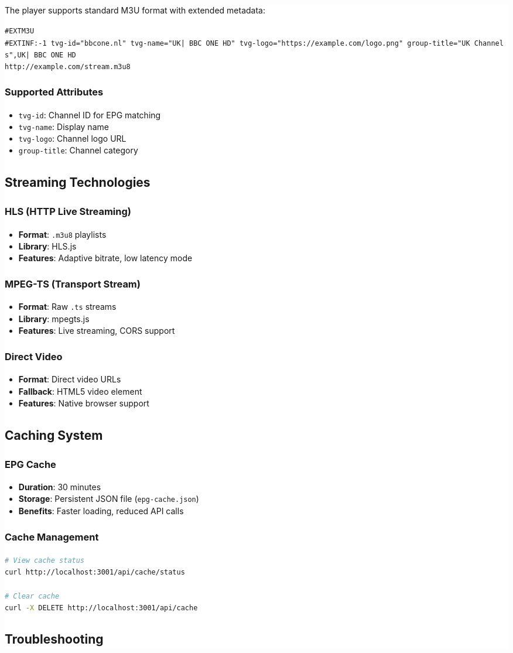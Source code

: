 The player supports standard M3U format with extended metadata:

```m3u
#EXTM3U
#EXTINF:-1 tvg-id="bbcone.nl" tvg-name="UK| BBC ONE HD" tvg-logo="https://example.com/logo.png" group-title="UK Channels",UK| BBC ONE HD
http://example.com/stream.m3u8
```

### Supported Attributes
- `tvg-id`: Channel ID for EPG matching
- `tvg-name`: Display name
- `tvg-logo`: Channel logo URL
- `group-title`: Channel category

## Streaming Technologies

### HLS (HTTP Live Streaming)
- **Format**: `.m3u8` playlists
- **Library**: HLS.js
- **Features**: Adaptive bitrate, low latency mode

### MPEG-TS (Transport Stream)
- **Format**: Raw `.ts` streams
- **Library**: mpegts.js
- **Features**: Live streaming, CORS support

### Direct Video
- **Format**: Direct video URLs
- **Fallback**: HTML5 video element
- **Features**: Native browser support

## Caching System

### EPG Cache
- **Duration**: 30 minutes
- **Storage**: Persistent JSON file (`epg-cache.json`)
- **Benefits**: Faster loading, reduced API calls

### Cache Management
```bash
# View cache status
curl http://localhost:3001/api/cache/status

# Clear cache
curl -X DELETE http://localhost:3001/api/cache
```

## Troubleshooting
